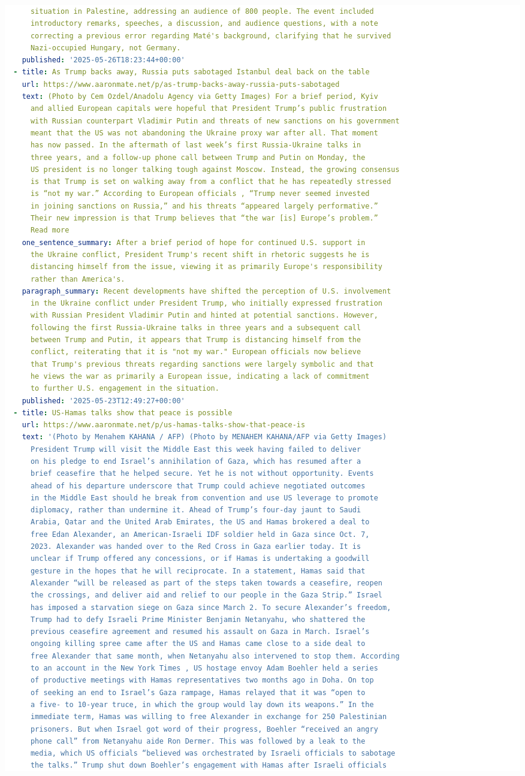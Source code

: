 ```yaml
      situation in Palestine, addressing an audience of 800 people. The event included
      introductory remarks, speeches, a discussion, and audience questions, with a note
      correcting a previous error regarding Maté's background, clarifying that he survived
      Nazi-occupied Hungary, not Germany.
    published: '2025-05-26T18:23:44+00:00'
  - title: As Trump backs away, Russia puts sabotaged Istanbul deal back on the table
    url: https://www.aaronmate.net/p/as-trump-backs-away-russia-puts-sabotaged
    text: (Photo by Cem Ozdel/Anadolu Agency via Getty Images) For a brief period, Kyiv
      and allied European capitals were hopeful that President Trump’s public frustration
      with Russian counterpart Vladimir Putin and threats of new sanctions on his government
      meant that the US was not abandoning the Ukraine proxy war after all. That moment
      has now passed. In the aftermath of last week’s first Russia-Ukraine talks in
      three years, and a follow-up phone call between Trump and Putin on Monday, the
      US president is no longer talking tough against Moscow. Instead, the growing consensus
      is that Trump is set on walking away from a conflict that he has repeatedly stressed
      is “not my war.” According to European officials , “Trump never seemed invested
      in joining sanctions on Russia,” and his threats “appeared largely performative.”
      Their new impression is that Trump believes that “the war [is] Europe’s problem.”
      Read more
    one_sentence_summary: After a brief period of hope for continued U.S. support in
      the Ukraine conflict, President Trump's recent shift in rhetoric suggests he is
      distancing himself from the issue, viewing it as primarily Europe's responsibility
      rather than America's.
    paragraph_summary: Recent developments have shifted the perception of U.S. involvement
      in the Ukraine conflict under President Trump, who initially expressed frustration
      with Russian President Vladimir Putin and hinted at potential sanctions. However,
      following the first Russia-Ukraine talks in three years and a subsequent call
      between Trump and Putin, it appears that Trump is distancing himself from the
      conflict, reiterating that it is "not my war." European officials now believe
      that Trump's previous threats regarding sanctions were largely symbolic and that
      he views the war as primarily a European issue, indicating a lack of commitment
      to further U.S. engagement in the situation.
    published: '2025-05-23T12:49:27+00:00'
  - title: US-Hamas talks show that peace is possible
    url: https://www.aaronmate.net/p/us-hamas-talks-show-that-peace-is
    text: '(Photo by Menahem KAHANA / AFP) (Photo by MENAHEM KAHANA/AFP via Getty Images)
      President Trump will visit the Middle East this week having failed to deliver
      on his pledge to end Israel’s annihilation of Gaza, which has resumed after a
      brief ceasefire that he helped secure. Yet he is not without opportunity. Events
      ahead of his departure underscore that Trump could achieve negotiated outcomes
      in the Middle East should he break from convention and use US leverage to promote
      diplomacy, rather than undermine it. Ahead of Trump’s four-day jaunt to Saudi
      Arabia, Qatar and the United Arab Emirates, the US and Hamas brokered a deal to
      free Edan Alexander, an American-Israeli IDF soldier held in Gaza since Oct. 7,
      2023. Alexander was handed over to the Red Cross in Gaza earlier today. It is
      unclear if Trump offered any concessions, or if Hamas is undertaking a goodwill
      gesture in the hopes that he will reciprocate. In a statement, Hamas said that
      Alexander “will be released as part of the steps taken towards a ceasefire, reopen
      the crossings, and deliver aid and relief to our people in the Gaza Strip.” Israel
      has imposed a starvation siege on Gaza since March 2. To secure Alexander’s freedom,
      Trump had to defy Israeli Prime Minister Benjamin Netanyahu, who shattered the
      previous ceasefire agreement and resumed his assault on Gaza in March. Israel’s
      ongoing killing spree came after the US and Hamas came close to a side deal to
      free Alexander that same month, when Netanyahu also intervened to stop them. According
      to an account in the New York Times , US hostage envoy Adam Boehler held a series
      of productive meetings with Hamas representatives two months ago in Doha. On top
      of seeking an end to Israel’s Gaza rampage, Hamas relayed that it was “open to
      a five- to 10-year truce, in which the group would lay down its weapons.” In the
      immediate term, Hamas was willing to free Alexander in exchange for 250 Palestinian
      prisoners. But when Israel got word of their progress, Boehler “received an angry
      phone call” from Netanyahu aide Ron Dermer. This was followed by a leak to the
      media, which US officials “believed was orchestrated by Israeli officials to sabotage
      the talks.” Trump shut down Boehler’s engagement with Hamas after Israeli officials
```